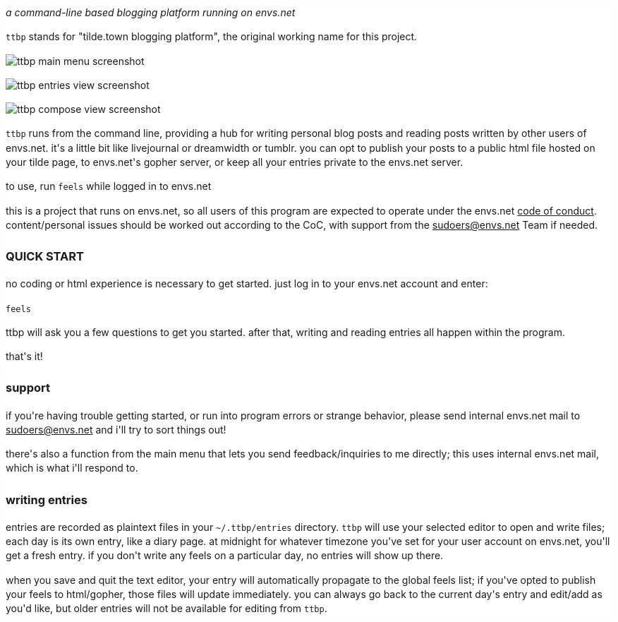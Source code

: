 *a command-line based blogging platform running on envs.net*

`ttbp` stands for "tilde.town blogging platform", the original working name for
this project.

![ttbp main menu screenshot](https://ttbp.envs.net/screenshots/ttbp-main.png)

![ttbp entries view screenshot](https://ttbp.envs.net/screenshots/ttbp-entries.png)

![ttbp compose view screenshot](https://ttbp.envs.net/screenshots/ttbp-compose.png)

`ttbp` runs from the command line, providing a hub for writing personal blog
posts and reading posts written by other users of envs.net. it's a little bit
like livejournal or dreamwidth or tumblr. you can opt to publish your posts to a
public html file hosted on your tilde page, to envs.net's gopher server, or
keep all your entries private to the envs.net server.

to use, run `feels` while logged in to envs.net

this is a project that runs on envs.net, so all users of this program are
expected to operate under the envs.net [code of
conduct](http://envs.net/code-of-conduct). content/personal issues should be
worked out according to the CoC, with support from the sudoers@envs.net Team if needed.


### QUICK START

no coding or html experience is necessary to get started. just log in to your
envs.net account and enter:

`feels`

ttbp will ask you a few questions to get you started. after that, writing and
reading entries all happen within the program.

that's it!

### support

if you're having trouble getting started, or run into program errors or strange
behavior, please send internal envs.net mail to sudoers@envs.net and i'll try to
sort things out!

there's also a function from the main menu that lets you send feedback/inquiries
to me directly; this uses internal envs.net mail, which is what i'll respond
to.

### writing entries

entries are recorded as plaintext files in your `~/.ttbp/entries` directory.
`ttbp` will use your selected editor to open and write files; each day is its
own entry, like a diary page. at midnight for whatever timezone you've set for
your user account on envs.net, you'll get a fresh entry. if you don't write
any feels on a particular day, no entries will show up there.

when you save and quit the text editor, your entry will automatically propagate
to the global feels list; if you've opted to publish your feels to html/gopher,
those files will update immediately. you can always go back to the current day's
entry and edit/add as you'd like, but older entries will not be available for
editing from `ttbp`.
